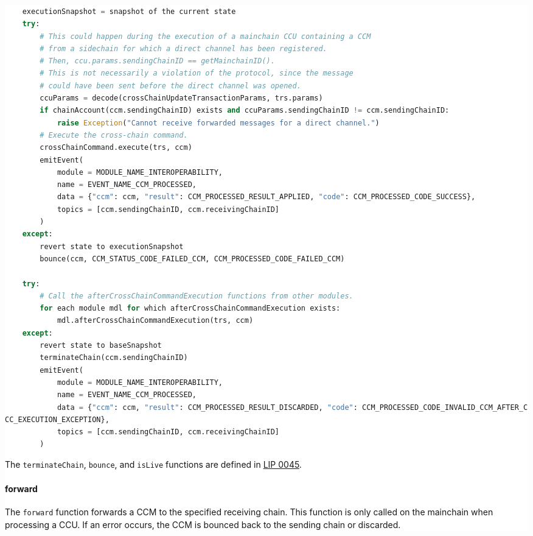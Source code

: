 ```python
    executionSnapshot = snapshot of the current state
    try:
        # This could happen during the execution of a mainchain CCU containing a CCM
        # from a sidechain for which a direct channel has been registered.
        # Then, ccu.params.sendingChainID == getMainchainID().
        # This is not necessarily a violation of the protocol, since the message
        # could have been sent before the direct channel was opened.
        ccuParams = decode(crossChainUpdateTransactionParams, trs.params)
        if chainAccount(ccm.sendingChainID) exists and ccuParams.sendingChainID != ccm.sendingChainID:
            raise Exception("Cannot receive forwarded messages for a direct channel.")
        # Execute the cross-chain command.
        crossChainCommand.execute(trs, ccm)
        emitEvent(
            module = MODULE_NAME_INTEROPERABILITY,
            name = EVENT_NAME_CCM_PROCESSED,
            data = {"ccm": ccm, "result": CCM_PROCESSED_RESULT_APPLIED, "code": CCM_PROCESSED_CODE_SUCCESS},
            topics = [ccm.sendingChainID, ccm.receivingChainID]
        )
    except:
        revert state to executionSnapshot
        bounce(ccm, CCM_STATUS_CODE_FAILED_CCM, CCM_PROCESSED_CODE_FAILED_CCM)

    try:
        # Call the afterCrossChainCommandExecution functions from other modules.
        for each module mdl for which afterCrossChainCommandExecution exists:
            mdl.afterCrossChainCommandExecution(trs, ccm)     
    except:
        revert state to baseSnapshot
        terminateChain(ccm.sendingChainID)
        emitEvent(
            module = MODULE_NAME_INTEROPERABILITY,
            name = EVENT_NAME_CCM_PROCESSED,
            data = {"ccm": ccm, "result": CCM_PROCESSED_RESULT_DISCARDED, "code": CCM_PROCESSED_CODE_INVALID_CCM_AFTER_CCC_EXECUTION_EXCEPTION},
            topics = [ccm.sendingChainID, ccm.receivingChainID]
        )
```

The `terminateChain`, `bounce`, and `isLive` functions are defined in [LIP 0045][lip-0045].

#### forward

The `forward` function forwards a CCM to the specified receiving chain. This function is only called on the mainchain when processing a CCU. If an error occurs, the CCM is bounced back to the sending chain or discarded.


[lip-0043]: https://github.com/LiskHQ/lips/blob/main/proposals/lip-0043.md
[lip-0045]: https://github.com/LiskHQ/lips/blob/main/proposals/lip-0045.md
[lip-0045#createTerminatedStateAccount]: https://github.com/LiskHQ/lips/blob/main/proposals/lip-0045.md#createTerminatedStateAccount
[lip-0045#send]: https://github.com/LiskHQ/lips/blob/main/proposals/lip-0045.md#send
[lip-0045#terminateChain]: https://github.com/LiskHQ/lips/blob/main/proposals/lip-0045.md#terminatechain
[lip-0045#constants]: https://github.com/LiskHQ/lips/blob/main/proposals/lip-0045.md#notation-and-constants
[lip-0051#tokenID]: https://github.com/LiskHQ/lips/blob/main/proposals/lip-0051.md#token-identification-and-interoperability
[lip-0053]: https://github.com/LiskHQ/lips/blob/main/proposals/lip-0053.md
[lip-0054]: https://github.com/LiskHQ/lips/blob/main/proposals/lip-0054.md